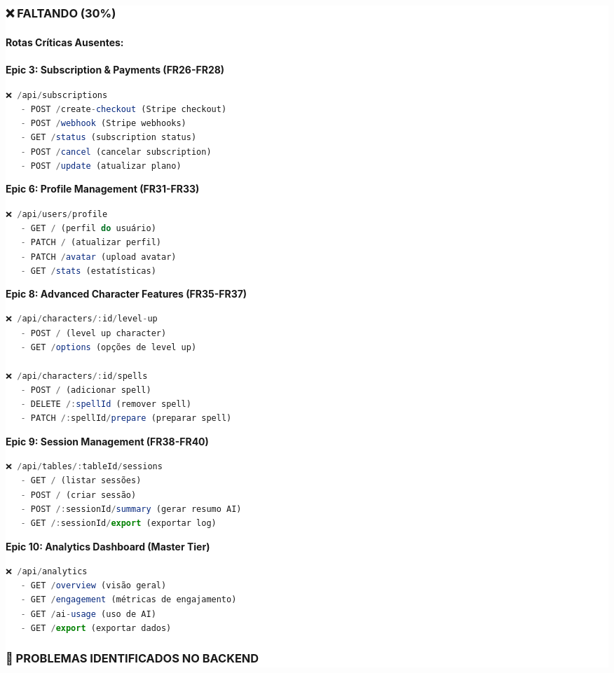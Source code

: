 ### ❌ FALTANDO (30%)

#### Rotas Críticas Ausentes:

**Epic 3: Subscription & Payments (FR26-FR28)**
```typescript
❌ /api/subscriptions
   - POST /create-checkout (Stripe checkout)
   - POST /webhook (Stripe webhooks)
   - GET /status (subscription status)
   - POST /cancel (cancelar subscription)
   - POST /update (atualizar plano)
```

**Epic 6: Profile Management (FR31-FR33)**
```typescript
❌ /api/users/profile
   - GET / (perfil do usuário)
   - PATCH / (atualizar perfil)
   - PATCH /avatar (upload avatar)
   - GET /stats (estatísticas)
```

**Epic 8: Advanced Character Features (FR35-FR37)**
```typescript
❌ /api/characters/:id/level-up
   - POST / (level up character)
   - GET /options (opções de level up)

❌ /api/characters/:id/spells
   - POST / (adicionar spell)
   - DELETE /:spellId (remover spell)
   - PATCH /:spellId/prepare (preparar spell)
```

**Epic 9: Session Management (FR38-FR40)**
```typescript
❌ /api/tables/:tableId/sessions
   - GET / (listar sessões)
   - POST / (criar sessão)
   - POST /:sessionId/summary (gerar resumo AI)
   - GET /:sessionId/export (exportar log)
```

**Epic 10: Analytics Dashboard (Master Tier)**
```typescript
❌ /api/analytics
   - GET /overview (visão geral)
   - GET /engagement (métricas de engajamento)
   - GET /ai-usage (uso de AI)
   - GET /export (exportar dados)
```

### 🔴 PROBLEMAS IDENTIFICADOS NO BACKEND
